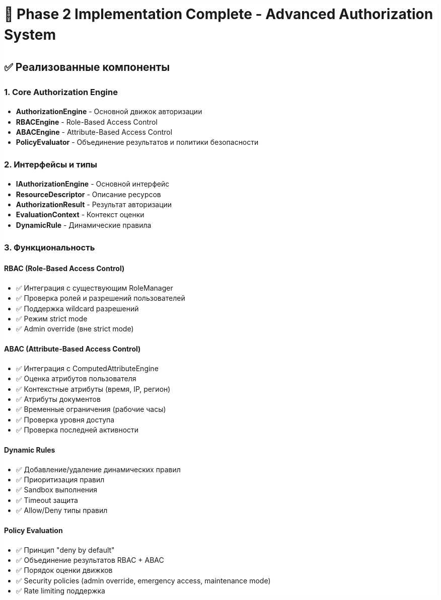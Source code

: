 # 🎉 Phase 2 Implementation Complete - Advanced Authorization System

## ✅ Реализованные компоненты

### 1. Core Authorization Engine
- **AuthorizationEngine** - Основной движок авторизации
- **RBACEngine** - Role-Based Access Control
- **ABACEngine** - Attribute-Based Access Control
- **PolicyEvaluator** - Объединение результатов и политики безопасности

### 2. Интерфейсы и типы
- **IAuthorizationEngine** - Основной интерфейс
- **ResourceDescriptor** - Описание ресурсов
- **AuthorizationResult** - Результат авторизации
- **EvaluationContext** - Контекст оценки
- **DynamicRule** - Динамические правила

### 3. Функциональность

#### RBAC (Role-Based Access Control)
- ✅ Интеграция с существующим RoleManager
- ✅ Проверка ролей и разрешений пользователей
- ✅ Поддержка wildcard разрешений
- ✅ Режим strict mode
- ✅ Admin override (вне strict mode)

#### ABAC (Attribute-Based Access Control)
- ✅ Интеграция с ComputedAttributeEngine
- ✅ Оценка атрибутов пользователя
- ✅ Контекстные атрибуты (время, IP, регион)
- ✅ Атрибуты документов
- ✅ Временные ограничения (рабочие часы)
- ✅ Проверка уровня доступа
- ✅ Проверка последней активности

#### Dynamic Rules
- ✅ Добавление/удаление динамических правил
- ✅ Приоритизация правил
- ✅ Sandbox выполнения
- ✅ Timeout защита
- ✅ Allow/Deny типы правил

#### Policy Evaluation
- ✅ Принцип "deny by default"
- ✅ Объединение результатов RBAC + ABAC
- ✅ Порядок оценки движков
- ✅ Security policies (admin override, emergency access, maintenance mode)
- ✅ Rate limiting поддержка
